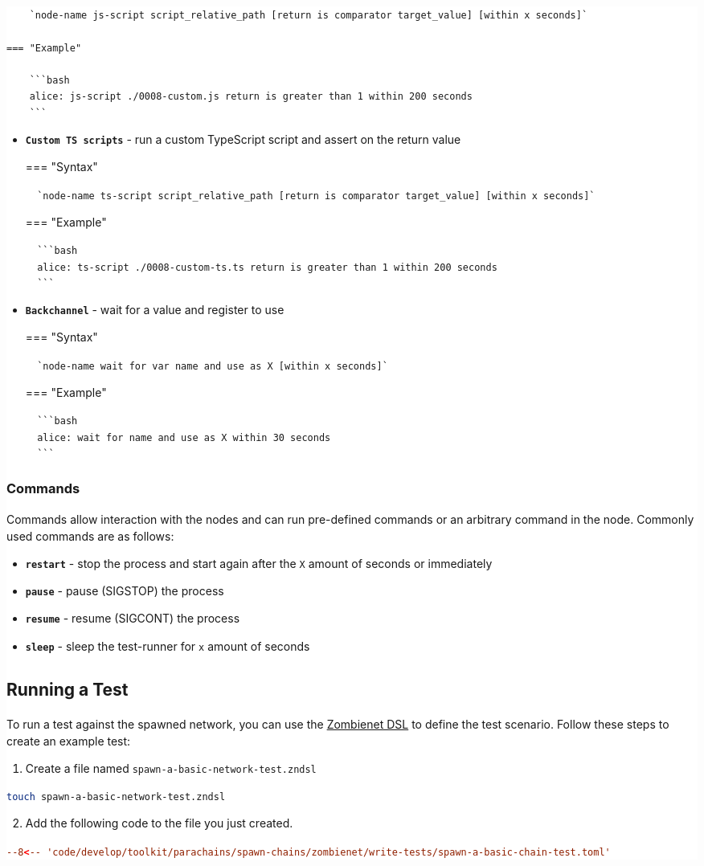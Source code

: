         `node-name js-script script_relative_path [return is comparator target_value] [within x seconds]`

    === "Example"

        ```bash
        alice: js-script ./0008-custom.js return is greater than 1 within 200 seconds
        ```

- **`Custom TS scripts`** - run a custom TypeScript script and assert on the return value

    === "Syntax"

        `node-name ts-script script_relative_path [return is comparator target_value] [within x seconds]`

    === "Example"

        ```bash
        alice: ts-script ./0008-custom-ts.ts return is greater than 1 within 200 seconds
        ```

- **`Backchannel`** - wait for a value and register to use

    === "Syntax"

        `node-name wait for var name and use as X [within x seconds]`

    === "Example"

        ```bash
        alice: wait for name and use as X within 30 seconds
        ```

### Commands

Commands allow interaction with the nodes and can run pre-defined commands or an arbitrary command in the node. Commonly used commands are as follows:

- **`restart`** - stop the process and start again after the `X` amount of seconds or immediately

- **`pause`** - pause (SIGSTOP) the process

- **`resume`** - resume (SIGCONT) the process

- **`sleep`** - sleep the test-runner for `x` amount of seconds

## Running a Test

To run a test against the spawned network, you can use the [Zombienet DSL](#testing-dsl) to define the test scenario. Follow these steps to create an example test:

1. Create a file named `spawn-a-basic-network-test.zndsl` 
```bash
touch spawn-a-basic-network-test.zndsl
```

2. Add the following code to the file you just created.
```toml title="spawn-a-basic-network-test.zndsl"
--8<-- 'code/develop/toolkit/parachains/spawn-chains/zombienet/write-tests/spawn-a-basic-chain-test.toml'
```
